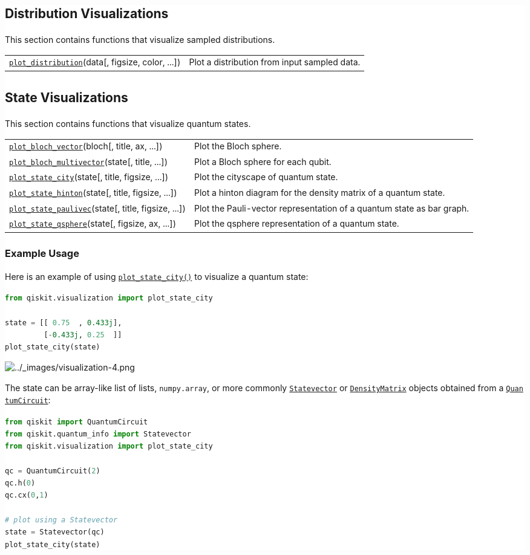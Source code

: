 ## Distribution Visualizations

This section contains functions that visualize sampled distributions.

|                                                                                                                                      |                                              |
| ------------------------------------------------------------------------------------------------------------------------------------ | -------------------------------------------- |
| [`plot_distribution`](qiskit.visualization.plot_distribution "qiskit.visualization.plot_distribution")(data\[, figsize, color, ...]) | Plot a distribution from input sampled data. |

## State Visualizations

This section contains functions that visualize quantum states.

|                                                                                                                                             |                                                                       |
| ------------------------------------------------------------------------------------------------------------------------------------------- | --------------------------------------------------------------------- |
| [`plot_bloch_vector`](qiskit.visualization.plot_bloch_vector "qiskit.visualization.plot_bloch_vector")(bloch\[, title, ax, ...])            | Plot the Bloch sphere.                                                |
| [`plot_bloch_multivector`](qiskit.visualization.plot_bloch_multivector "qiskit.visualization.plot_bloch_multivector")(state\[, title, ...]) | Plot a Bloch sphere for each qubit.                                   |
| [`plot_state_city`](qiskit.visualization.plot_state_city "qiskit.visualization.plot_state_city")(state\[, title, figsize, ...])             | Plot the cityscape of quantum state.                                  |
| [`plot_state_hinton`](qiskit.visualization.plot_state_hinton "qiskit.visualization.plot_state_hinton")(state\[, title, figsize, ...])       | Plot a hinton diagram for the density matrix of a quantum state.      |
| [`plot_state_paulivec`](qiskit.visualization.plot_state_paulivec "qiskit.visualization.plot_state_paulivec")(state\[, title, figsize, ...]) | Plot the Pauli-vector representation of a quantum state as bar graph. |
| [`plot_state_qsphere`](qiskit.visualization.plot_state_qsphere "qiskit.visualization.plot_state_qsphere")(state\[, figsize, ax, ...])       | Plot the qsphere representation of a quantum state.                   |

<span id="id1" />

### Example Usage

Here is an example of using [`plot_state_city()`](qiskit.visualization.plot_state_city "qiskit.visualization.plot_state_city") to visualize a quantum state:

```python
from qiskit.visualization import plot_state_city

state = [[ 0.75  , 0.433j],
         [-0.433j, 0.25  ]]
plot_state_city(state)
```

![../\_images/visualization-4.png](/images/api/qiskit/0.44/visualization-4.png)

The state can be array-like list of lists, `numpy.array`, or more commonly [`Statevector`](qiskit.quantum_info.Statevector "qiskit.quantum_info.Statevector") or [`DensityMatrix`](qiskit.quantum_info.DensityMatrix "qiskit.quantum_info.DensityMatrix") objects obtained from a [`QuantumCircuit`](qiskit.circuit.QuantumCircuit "qiskit.circuit.QuantumCircuit"):

```python
from qiskit import QuantumCircuit
from qiskit.quantum_info import Statevector
from qiskit.visualization import plot_state_city

qc = QuantumCircuit(2)
qc.h(0)
qc.cx(0,1)

# plot using a Statevector
state = Statevector(qc)
plot_state_city(state)
```
